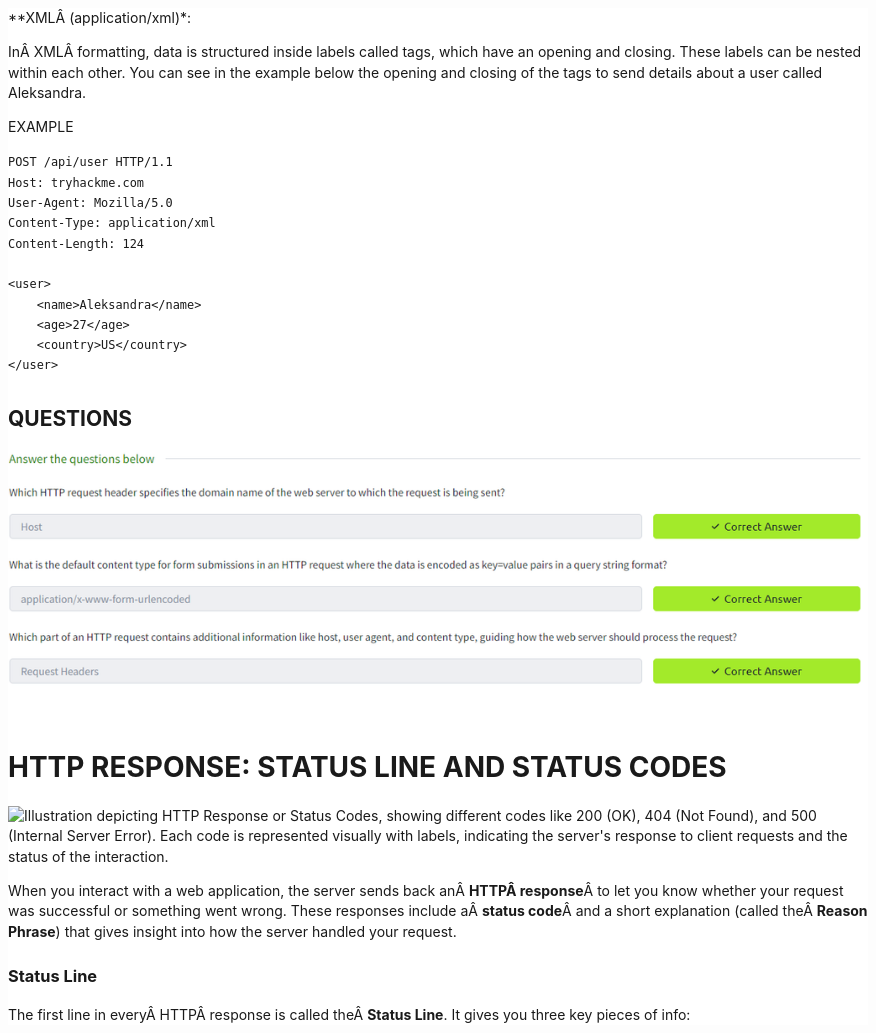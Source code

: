 **XMLÂ (application/xml)*:

InÂ XMLÂ formatting, data is structured inside labels called tags, which have an opening and closing. These labels can be nested within each other. You can see in the example below the opening and closing of the tags to send details about a user called Aleksandra.

EXAMPLE

```http
POST /api/user HTTP/1.1
Host: tryhackme.com
User-Agent: Mozilla/5.0
Content-Type: application/xml
Content-Length: 124

<user>
    <name>Aleksandra</name>
    <age>27</age>
    <country>US</country>
</user>
```

## QUESTIONS

![Pasted image 20241028175524.png](../../IMAGES/Pasted%20image%2020241028175524.png)

# HTTP RESPONSE: STATUS LINE AND STATUS CODES


![Illustration depicting HTTP Response or Status Codes, showing different codes like 200 (OK), 404 (Not Found), and 500 (Internal Server Error). Each code is represented visually with labels, indicating the server's response to client requests and the status of the interaction.](https://tryhackme-images.s3.amazonaws.com/user-uploads/66c513e4445cb5649e636a36/room-content/66c513e4445cb5649e636a36-1725910481619.png)

When you interact with a web application, the server sends back anÂ **HTTPÂ response**Â to let you know whether your request was successful or something went wrong. These responses include aÂ **status code**Â and a short explanation (called theÂ **Reason Phrase**) that gives insight into how the server handled your request.

### Status Line

The first line in everyÂ HTTPÂ response is called theÂ **Status Line**. It gives you three key pieces of info:
